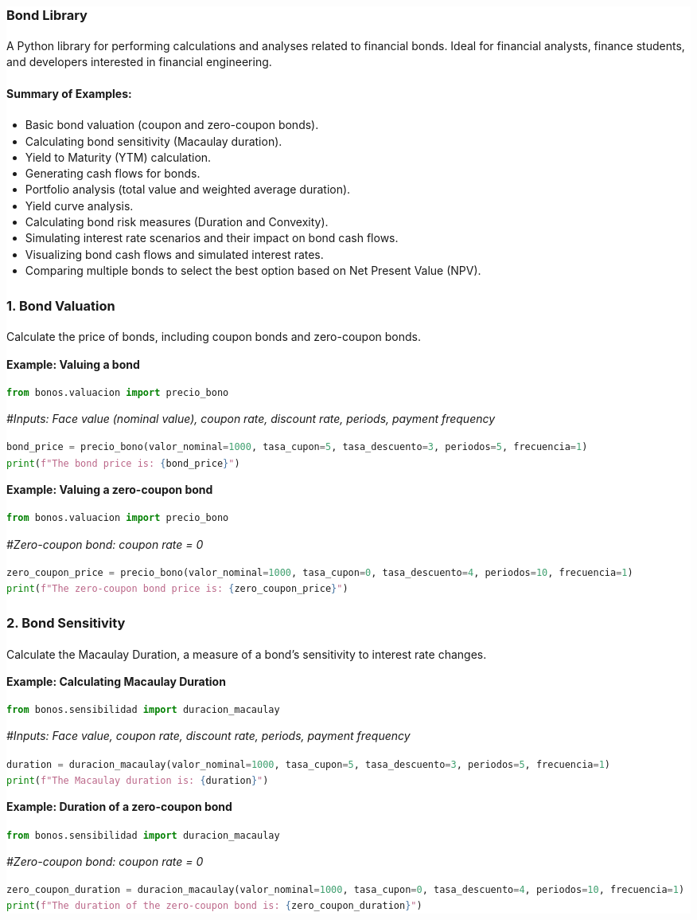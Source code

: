 
### Bond Library
A Python library for performing calculations and analyses related to financial bonds. Ideal for financial analysts, finance students, and developers interested in financial engineering.

#### Summary of Examples:
* Basic bond valuation (coupon and zero-coupon bonds).
* Calculating bond sensitivity (Macaulay duration).
* Yield to Maturity (YTM) calculation.
* Generating cash flows for bonds.
* Portfolio analysis (total value and weighted average duration).
* Yield curve analysis.
* Calculating bond risk measures (Duration and Convexity).
* Simulating interest rate scenarios and their impact on bond cash flows.
* Visualizing bond cash flows and simulated interest rates.
* Comparing multiple bonds to select the best option based on Net Present Value (NPV).


### 1. Bond Valuation
Calculate the price of bonds, including coupon bonds and zero-coupon bonds.

**Example: Valuing a bond**

```python
from bonos.valuacion import precio_bono
```
*#Inputs: Face value (nominal value), coupon rate, discount rate, periods, payment frequency*
```python
bond_price = precio_bono(valor_nominal=1000, tasa_cupon=5, tasa_descuento=3, periodos=5, frecuencia=1)
print(f"The bond price is: {bond_price}")
```

**Example: Valuing a zero-coupon bond**

```python
from bonos.valuacion import precio_bono
```

*#Zero-coupon bond: coupon rate = 0*
```python
zero_coupon_price = precio_bono(valor_nominal=1000, tasa_cupon=0, tasa_descuento=4, periodos=10, frecuencia=1)
print(f"The zero-coupon bond price is: {zero_coupon_price}")
```

### 2. Bond Sensitivity
Calculate the Macaulay Duration, a measure of a bond’s sensitivity to interest rate changes.

**Example: Calculating Macaulay Duration**

```python
from bonos.sensibilidad import duracion_macaulay
```

*#Inputs: Face value, coupon rate, discount rate, periods, payment frequency*
```python
duration = duracion_macaulay(valor_nominal=1000, tasa_cupon=5, tasa_descuento=3, periodos=5, frecuencia=1)
print(f"The Macaulay duration is: {duration}")
```
**Example: Duration of a zero-coupon bond**
```python
from bonos.sensibilidad import duracion_macaulay
```
*#Zero-coupon bond: coupon rate = 0*
```python
zero_coupon_duration = duracion_macaulay(valor_nominal=1000, tasa_cupon=0, tasa_descuento=4, periodos=10, frecuencia=1)
print(f"The duration of the zero-coupon bond is: {zero_coupon_duration}")
```